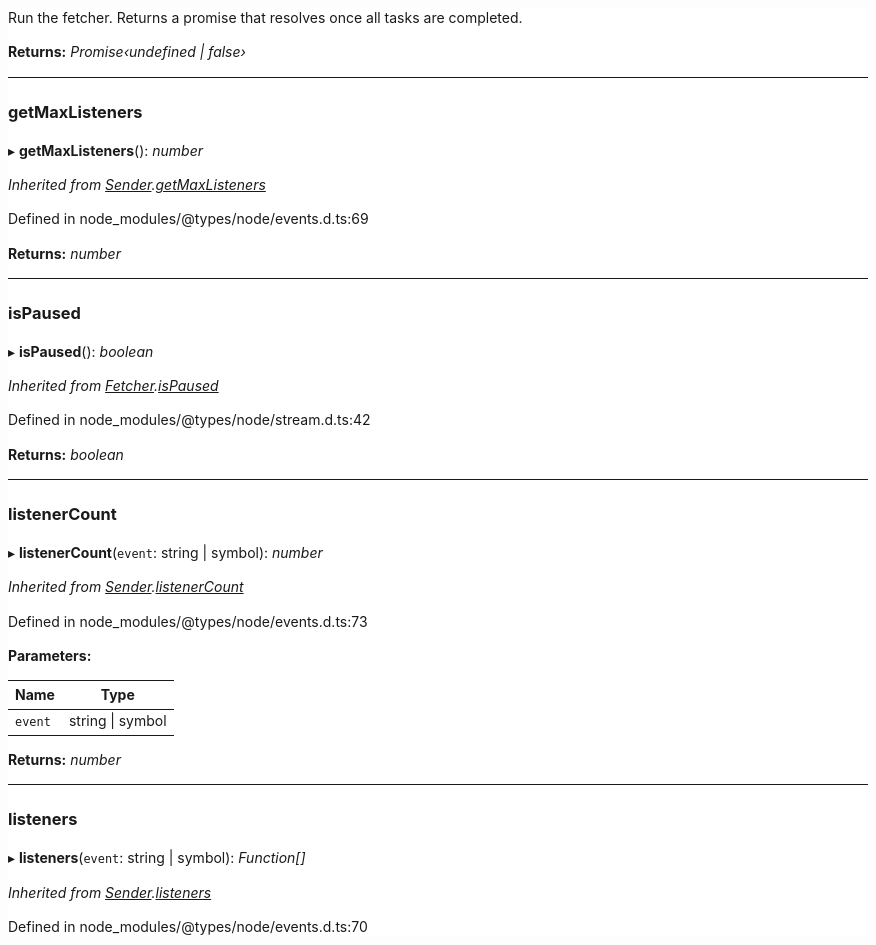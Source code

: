 Run the fetcher. Returns a promise that resolves once all tasks are completed.

**Returns:** *Promise‹undefined | false›*

___

###  getMaxListeners

▸ **getMaxListeners**(): *number*

*Inherited from [Sender](_net_protocol_sender_.sender.md).[getMaxListeners](_net_protocol_sender_.sender.md#getmaxlisteners)*

Defined in node_modules/@types/node/events.d.ts:69

**Returns:** *number*

___

###  isPaused

▸ **isPaused**(): *boolean*

*Inherited from [Fetcher](_sync_fetcher_fetcher_.fetcher.md).[isPaused](_sync_fetcher_fetcher_.fetcher.md#ispaused)*

Defined in node_modules/@types/node/stream.d.ts:42

**Returns:** *boolean*

___

###  listenerCount

▸ **listenerCount**(`event`: string | symbol): *number*

*Inherited from [Sender](_net_protocol_sender_.sender.md).[listenerCount](_net_protocol_sender_.sender.md#listenercount)*

Defined in node_modules/@types/node/events.d.ts:73

**Parameters:**

Name | Type |
------ | ------ |
`event` | string &#124; symbol |

**Returns:** *number*

___

###  listeners

▸ **listeners**(`event`: string | symbol): *Function[]*

*Inherited from [Sender](_net_protocol_sender_.sender.md).[listeners](_net_protocol_sender_.sender.md#listeners)*

Defined in node_modules/@types/node/events.d.ts:70
